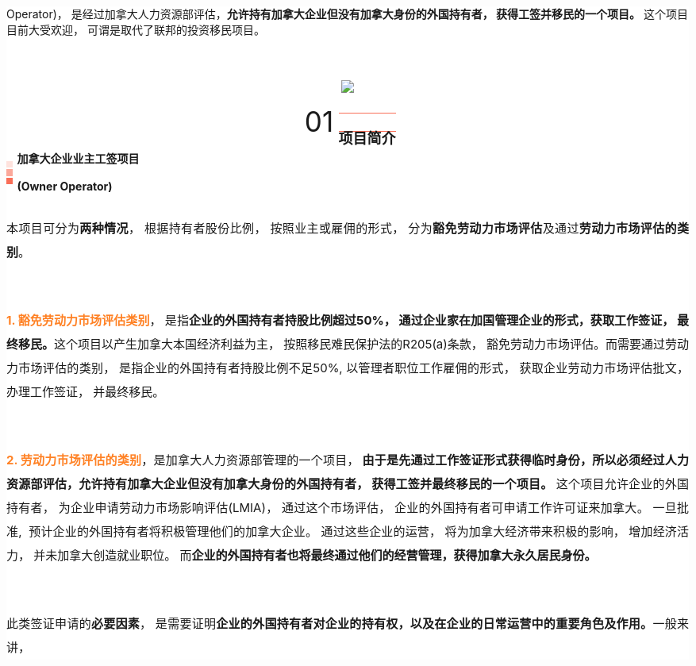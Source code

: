 Operator)</strong></span>， 是经过加拿大人力资源部评估，<strong style="box-sizing: border-box;">允许持有加拿大企业但没有加拿大身份的外国持有者， 获得工签并移民的一个项目。</strong> 这个项目目前大受欢迎， 可谓是取代了联邦的投资移民项目。</p></section></section></section></section></section></section></section></section></section><section class="V5" style="box-sizing: border-box;" powered-by="xiumi.us"><section style="box-sizing: border-box;"><section style="box-sizing: border-box;"><p style="box-sizing: border-box;"><br style="box-sizing: border-box;"></p></section></section></section><section class="V5" style="box-sizing: border-box;" powered-by="xiumi.us"><section style="text-align: center;margin-top: 10px;margin-bottom: 10px;box-sizing: border-box;"><section style="max-width: 100%;vertical-align: middle;display: inline-block;box-sizing: border-box;"><img data-ratio="0.5" data-src="https://mmbiz.qpic.cn/mmbiz_jpg/oK3ILNJYvFE3fWpcxacRKGicstC2rRcHAJOFh1EVc85BaicibibFMlxh03CYyjTbvBU3sgTibR2OxwyWnic4NWca6AyA/640?wx_fmt=jpeg" data-type="jpeg" data-w="318" style="vertical-align: middle;box-sizing: border-box;" src="./images/image_3.jpg"></section></section></section><section class="V5" style="box-sizing: border-box;" powered-by="xiumi.us"><section style="margin: 20px 0% 10px;text-align: center;box-sizing: border-box;"><section style="display: inline-block;vertical-align: top;height: 2em;padding-top: 0.3em;border-bottom: 1px solid rgb(249, 110, 87);box-sizing: border-box;"><section style="display: inline-block;vertical-align: top;background-color: rgb(255, 255, 255);font-size: 35px;height: 1em;width: 1.4em;line-height: 1.2em;margin-top: -0.3em;box-sizing: border-box;">01</section><section style="display: inline-block;vertical-align: top;border-top: 1px solid rgb(249, 110, 87);line-height: 1.6em;font-size: 18px;box-sizing: border-box;"><p style="box-sizing: border-box;"><strong style="box-sizing: border-box;">项目简介</strong></p></section></section></section></section><section class="V5" style="box-sizing: border-box;" powered-by="xiumi.us"><section style="margin-top: 10px;margin-bottom: 10px;box-sizing: border-box;"><section style="width: 0.6em;display: inline-block;vertical-align: middle;box-sizing: border-box;"><span style="width: 0.6em;height: 0.6em;display: block;opacity: 0.2;background-color: rgb(249, 110, 87);box-sizing: border-box;"></span> <span style="width: 0.6em;height: 0.6em;display: block;opacity: 0.6;margin-top: 2px;margin-bottom: 2px;background-color: rgb(249, 110, 87);box-sizing: border-box;"></span> <span style="width: 0.6em;height: 0.6em;display: block;opacity: 1;background-color: rgb(249, 110, 87);box-sizing: border-box;"></span> </section><section style="display: inline-block;vertical-align: middle;padding-left: 5px;box-sizing: border-box;"><p style="box-sizing: border-box;"><strong style="box-sizing: border-box;">加拿大企业业主工签项目</strong></p><p style="box-sizing: border-box;"><strong style="box-sizing: border-box;">(Owner Operator)</strong></p></section></section></section><section class="V5" style="box-sizing: border-box;" powered-by="xiumi.us"><section style="box-sizing: border-box;"><section style="text-align: justify;font-size: 14px;line-height: 2;box-sizing: border-box;"><p style="white-space: normal;box-sizing: border-box;"><span style="font-size: 15px;box-sizing: border-box;">本项目可分为<strong style="box-sizing: border-box;">两种情况</strong>， 根据持有者股份比例， 按照业主或雇佣的形式， 分为<strong style="box-sizing: border-box;">豁免劳动力市场评估</strong>及通过<strong style="box-sizing: border-box;">劳动力市场评估的类别</strong>。</span></p><p style="white-space: normal;box-sizing: border-box;"><br style="box-sizing: border-box;"></p><p style="white-space: normal;box-sizing: border-box;"><span style="color: rgb(255, 129, 36);box-sizing: border-box;"><strong style="box-sizing: border-box;"><span style="font-size: 15px;box-sizing: border-box;">1. 豁免劳动力市场评估类别</span></strong></span><span style="font-size: 15px;box-sizing: border-box;">， 是指<strong style="box-sizing: border-box;">企业的外国持有者持股比例超过50%， 通过企业家在加国管理企业的形式，获取工作签证， 最终移民。</strong>这个项目以产生加拿大本国经济利益为主， 按照移民难民保护法的R205(a)条款， 豁免劳动力市场评估。而需要通过劳动力市场评估的类别， 是指企业的外国持有者持股比例不足50%, 以管理者职位工作雇佣的形式， 获取企业劳动力市场评估批文， 办理工作签证， 并最终移民。</span></p><p style="white-space: normal;box-sizing: border-box;"><br style="box-sizing: border-box;"></p><p style="white-space: normal;box-sizing: border-box;"><strong style="box-sizing: border-box;"><span style="font-size: 15px;color: rgb(255, 129, 36);box-sizing: border-box;">2. 劳动力市场评估的类别</span></strong><span style="font-size: 15px;box-sizing: border-box;">，是加拿大人力资源部管理的一个项目，<strong style="box-sizing: border-box;"> 由于是先通过工作签证形式获得临时身份，所以必须经过人力资源部评估，允许持有加拿大企业但没有加拿大身份的外国持有者， 获得工签并最终移民的一个项目。</strong>&nbsp;这个项目允许企业的外国持有者，&nbsp;为企业申请劳动力市场影响评估(LMIA)，&nbsp;通过这个市场评估，&nbsp;企业的外国持有者可申请工作许可证来加拿大。&nbsp;一旦批准,&nbsp;&nbsp;预计企业的外国持有者将积极管理他们的加拿大企业。&nbsp;通过这些企业的运营，&nbsp;将为加拿大经济带来积极的影响，&nbsp;增加经济活力，&nbsp;并未加拿大创造就业职位。&nbsp;而<strong style="box-sizing: border-box;">企业的外国持有者也将最终通过他们的经营管理，获得加拿大永久居民身份。</strong></span></p><p style="white-space: normal;box-sizing: border-box;"><br style="box-sizing: border-box;"></p><p style="white-space: normal;box-sizing: border-box;"><span style="font-size: 15px;box-sizing: border-box;">此类签证申请的<strong style="box-sizing: border-box;">必要因素</strong>， 是需要证明<strong style="box-sizing: border-box;">企业的外国持有者对企业的持有权，以及在企业的日常运营中的重要角色及作用。</strong>一般来讲，